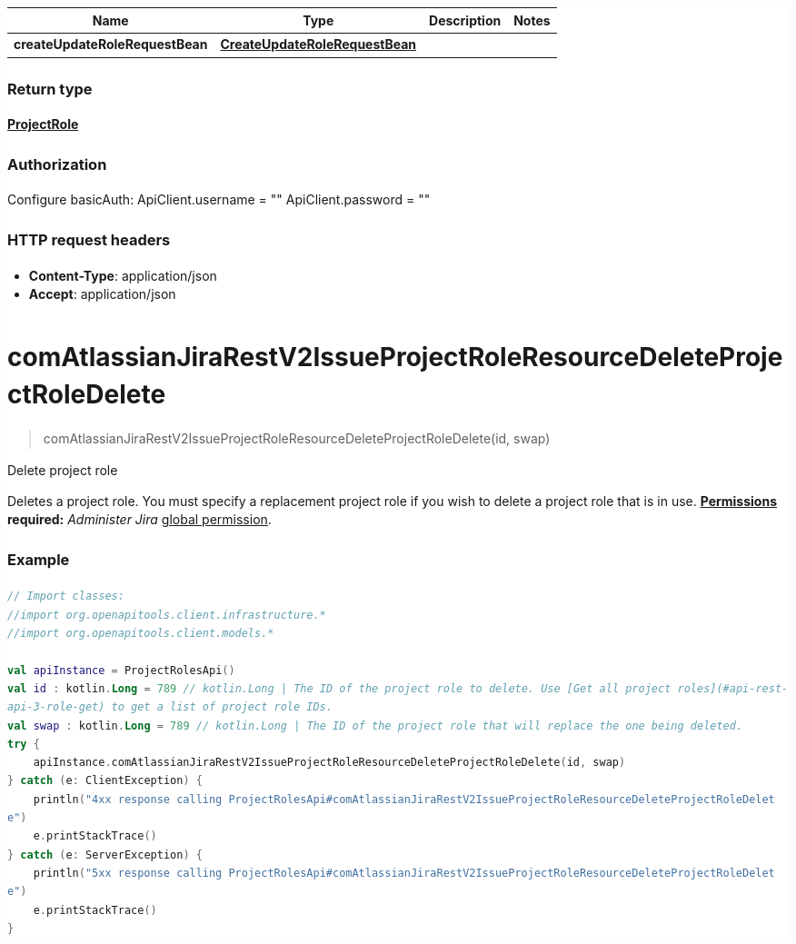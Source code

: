 Name | Type | Description  | Notes
------------- | ------------- | ------------- | -------------
 **createUpdateRoleRequestBean** | [**CreateUpdateRoleRequestBean**](CreateUpdateRoleRequestBean.md)|  |

### Return type

[**ProjectRole**](ProjectRole.md)

### Authorization


Configure basicAuth:
    ApiClient.username = ""
    ApiClient.password = ""

### HTTP request headers

 - **Content-Type**: application/json
 - **Accept**: application/json

<a name="comAtlassianJiraRestV2IssueProjectRoleResourceDeleteProjectRoleDelete"></a>
# **comAtlassianJiraRestV2IssueProjectRoleResourceDeleteProjectRoleDelete**
> comAtlassianJiraRestV2IssueProjectRoleResourceDeleteProjectRoleDelete(id, swap)

Delete project role

Deletes a project role. You must specify a replacement project role if you wish to delete a project role that is in use.  **[Permissions](#permissions) required:** *Administer Jira* [global permission](https://confluence.atlassian.com/x/x4dKLg).

### Example
```kotlin
// Import classes:
//import org.openapitools.client.infrastructure.*
//import org.openapitools.client.models.*

val apiInstance = ProjectRolesApi()
val id : kotlin.Long = 789 // kotlin.Long | The ID of the project role to delete. Use [Get all project roles](#api-rest-api-3-role-get) to get a list of project role IDs.
val swap : kotlin.Long = 789 // kotlin.Long | The ID of the project role that will replace the one being deleted.
try {
    apiInstance.comAtlassianJiraRestV2IssueProjectRoleResourceDeleteProjectRoleDelete(id, swap)
} catch (e: ClientException) {
    println("4xx response calling ProjectRolesApi#comAtlassianJiraRestV2IssueProjectRoleResourceDeleteProjectRoleDelete")
    e.printStackTrace()
} catch (e: ServerException) {
    println("5xx response calling ProjectRolesApi#comAtlassianJiraRestV2IssueProjectRoleResourceDeleteProjectRoleDelete")
    e.printStackTrace()
}
```
